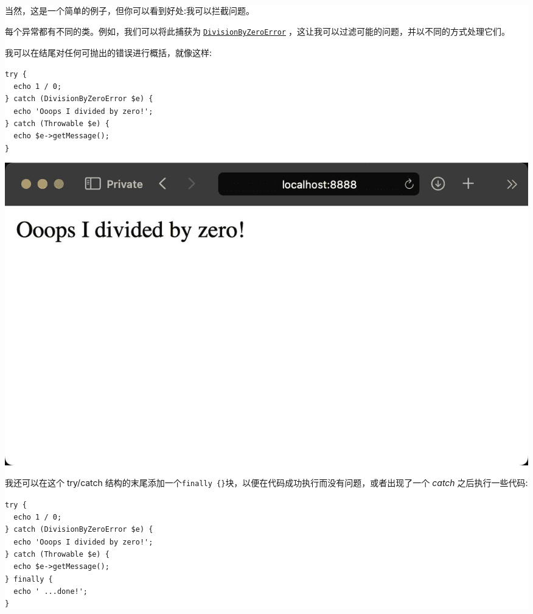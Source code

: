 当然，这是一个简单的例子，但你可以看到好处:我可以拦截问题。

每个异常都有不同的类。例如，我们可以将此捕获为 [`DivisionByZeroError`](https://www.php.net/manual/en/class.divisionbyzeroerror.php) ，这让我可以过滤可能的问题，并以不同的方式处理它们。

我可以在结尾对任何可抛出的错误进行概括，就像这样:

```
try {
  echo 1 / 0;
} catch (DivisionByZeroError $e) {
  echo 'Ooops I divided by zero!';
} catch (Throwable $e) {
  echo $e->getMessage();
} 
```

![Screen Shot 2022-06-26 at 20.15.47.jpg](img/7fc79421cb00a956a616ff61d712ca26.png)

我还可以在这个 try/catch 结构的末尾添加一个`finally {}`块，以便在代码成功执行而没有问题，或者出现了一个 *catch* 之后执行一些代码:

```
try {
  echo 1 / 0;
} catch (DivisionByZeroError $e) {
  echo 'Ooops I divided by zero!';
} catch (Throwable $e) {
  echo $e->getMessage();
} finally {
  echo ' ...done!';
} 
```
